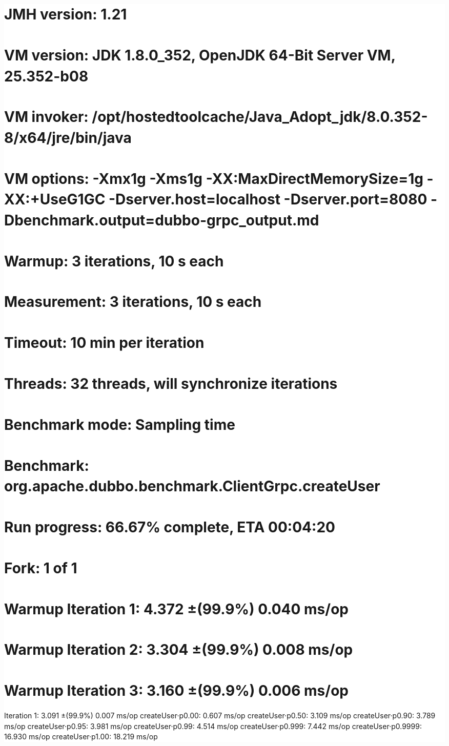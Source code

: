 
# JMH version: 1.21
# VM version: JDK 1.8.0_352, OpenJDK 64-Bit Server VM, 25.352-b08
# VM invoker: /opt/hostedtoolcache/Java_Adopt_jdk/8.0.352-8/x64/jre/bin/java
# VM options: -Xmx1g -Xms1g -XX:MaxDirectMemorySize=1g -XX:+UseG1GC -Dserver.host=localhost -Dserver.port=8080 -Dbenchmark.output=dubbo-grpc_output.md
# Warmup: 3 iterations, 10 s each
# Measurement: 3 iterations, 10 s each
# Timeout: 10 min per iteration
# Threads: 32 threads, will synchronize iterations
# Benchmark mode: Sampling time
# Benchmark: org.apache.dubbo.benchmark.ClientGrpc.createUser

# Run progress: 66.67% complete, ETA 00:04:20
# Fork: 1 of 1
# Warmup Iteration   1: 4.372 ±(99.9%) 0.040 ms/op
# Warmup Iteration   2: 3.304 ±(99.9%) 0.008 ms/op
# Warmup Iteration   3: 3.160 ±(99.9%) 0.006 ms/op
Iteration   1: 3.091 ±(99.9%) 0.007 ms/op
                 createUser·p0.00:   0.607 ms/op
                 createUser·p0.50:   3.109 ms/op
                 createUser·p0.90:   3.789 ms/op
                 createUser·p0.95:   3.981 ms/op
                 createUser·p0.99:   4.514 ms/op
                 createUser·p0.999:  7.442 ms/op
                 createUser·p0.9999: 16.930 ms/op
                 createUser·p1.00:   18.219 ms/op
